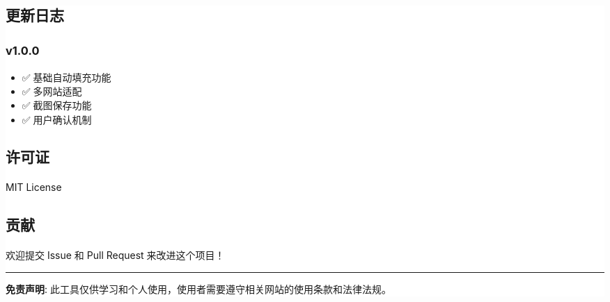 ## 更新日志

### v1.0.0
- ✅ 基础自动填充功能
- ✅ 多网站适配
- ✅ 截图保存功能
- ✅ 用户确认机制

## 许可证

MIT License

## 贡献

欢迎提交 Issue 和 Pull Request 来改进这个项目！

---

**免责声明**: 此工具仅供学习和个人使用，使用者需要遵守相关网站的使用条款和法律法规。
